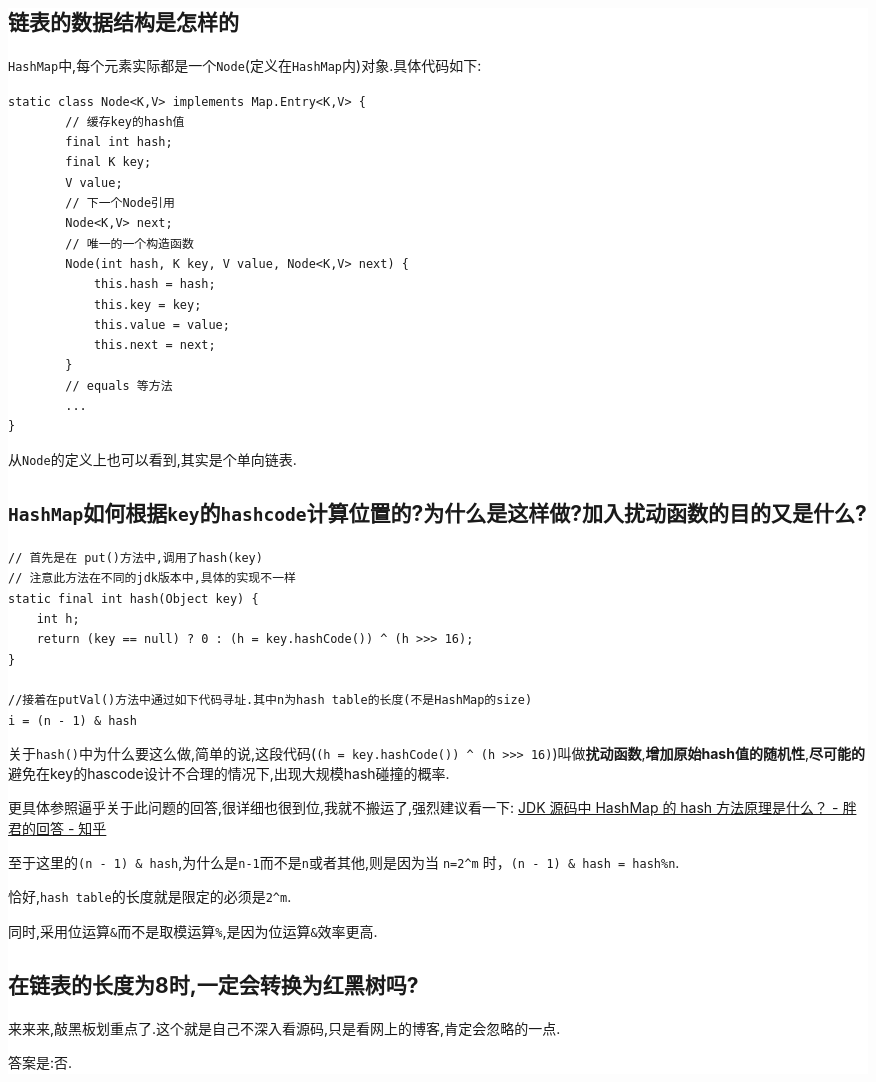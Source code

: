     
## 链表的数据结构是怎样的

`HashMap`中,每个元素实际都是一个`Node`(定义在`HashMap`内)对象.具体代码如下:

    static class Node<K,V> implements Map.Entry<K,V> {
            // 缓存key的hash值
            final int hash;
            final K key;    
            V value;
            // 下一个Node引用
            Node<K,V> next;
            // 唯一的一个构造函数
            Node(int hash, K key, V value, Node<K,V> next) {        
                this.hash = hash;        
                this.key = key;        
                this.value = value;        
                this.next = next;    
            }
            // equals 等方法
            ...
    }    

从`Node`的定义上也可以看到,其实是个单向链表.

## `HashMap`如何根据`key`的`hashcode`计算位置的?为什么是这样做?加入扰动函数的目的又是什么?

	// 首先是在 put()方法中,调用了hash(key)
	// 注意此方法在不同的jdk版本中,具体的实现不一样
	static final int hash(Object key) {
        int h;
        return (key == null) ? 0 : (h = key.hashCode()) ^ (h >>> 16);
    }

	//接着在putVal()方法中通过如下代码寻址.其中n为hash table的长度(不是HashMap的size)
	i = (n - 1) & hash

关于`hash()`中为什么要这么做,简单的说,这段代码(`(h = key.hashCode()) ^ (h >>> 16)`)叫做**扰动函数**,**增加原始hash值的随机性**,**尽可能的**避免在key的hascode设计不合理的情况下,出现大规模hash碰撞的概率.

更具体参照逼乎关于此问题的回答,很详细也很到位,我就不搬运了,强烈建议看一下: [JDK 源码中 HashMap 的 hash 方法原理是什么？ - 胖君的回答 - 知乎](https://www.zhihu.com/question/20733617/answer/111577937)

至于这里的`(n - 1) & hash`,为什么是`n-1`而不是`n`或者其他,则是因为当 `n=2^m` 时，`(n - 1) & hash = hash%n`.

恰好,`hash table`的长度就是限定的必须是`2^m`.

同时,采用位运算`&`而不是取模运算`%`,是因为位运算`&`效率更高.

## 在链表的长度为8时,一定会转换为红黑树吗?

来来来,敲黑板划重点了.这个就是自己不深入看源码,只是看网上的博客,肯定会忽略的一点.

答案是:否.
